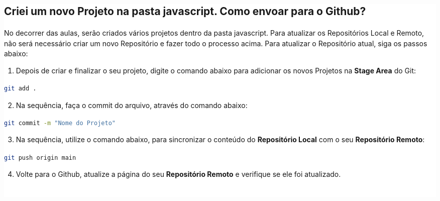 <h2>Criei um novo Projeto na pasta javascript. Como envoar para o Github?</h2>



No decorrer das aulas, serão criados vários projetos dentro da pasta javascript. Para atualizar os Repositórios Local e Remoto, não será necessário criar um novo Repositório e fazer todo o processo acima. Para atualizar o Repositório atual, siga os passos abaixo:

1. Depois de criar e finalizar o seu projeto, digite o comando abaixo para adicionar os novos Projetos na **Stage Area** do Git:


```bash
git add .
```

2. Na sequência, faça o commit do arquivo, através do comando abaixo:

```bash
git commit -m "Nome do Projeto"
```

3. Na sequência, utilize o comando abaixo, para sincronizar o conteúdo do **Repositório Local** com o seu **Repositório Remoto**:

```bash
git push origin main
```

4. Volte para o Github, atualize a página do seu **Repositório Remoto** e verifique se ele foi atualizado.

<br />

